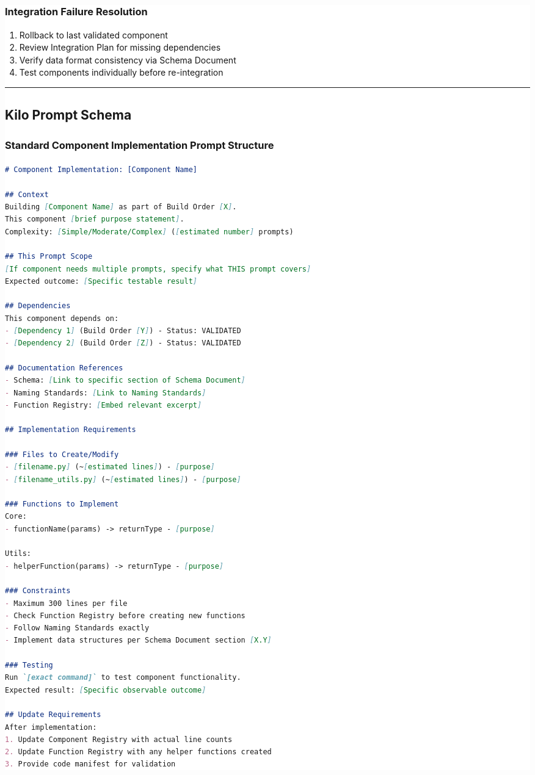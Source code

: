 
### Integration Failure Resolution
1. Rollback to last validated component
2. Review Integration Plan for missing dependencies
3. Verify data format consistency via Schema Document
4. Test components individually before re-integration

---

## Kilo Prompt Schema

### Standard Component Implementation Prompt Structure

```markdown
# Component Implementation: [Component Name]

## Context
Building [Component Name] as part of Build Order [X].
This component [brief purpose statement].
Complexity: [Simple/Moderate/Complex] ([estimated number] prompts)

## This Prompt Scope
[If component needs multiple prompts, specify what THIS prompt covers]
Expected outcome: [Specific testable result]

## Dependencies
This component depends on:
- [Dependency 1] (Build Order [Y]) - Status: VALIDATED
- [Dependency 2] (Build Order [Z]) - Status: VALIDATED

## Documentation References
- Schema: [Link to specific section of Schema Document]
- Naming Standards: [Link to Naming Standards]
- Function Registry: [Embed relevant excerpt]

## Implementation Requirements

### Files to Create/Modify
- [filename.py] (~[estimated lines]) - [purpose]
- [filename_utils.py] (~[estimated lines]) - [purpose]

### Functions to Implement
Core:
- functionName(params) -> returnType - [purpose]

Utils:
- helperFunction(params) -> returnType - [purpose]

### Constraints
- Maximum 300 lines per file
- Check Function Registry before creating new functions
- Follow Naming Standards exactly
- Implement data structures per Schema Document section [X.Y]

### Testing
Run `[exact command]` to test component functionality.
Expected result: [Specific observable outcome]

## Update Requirements
After implementation:
1. Update Component Registry with actual line counts
2. Update Function Registry with any helper functions created
3. Provide code manifest for validation
```